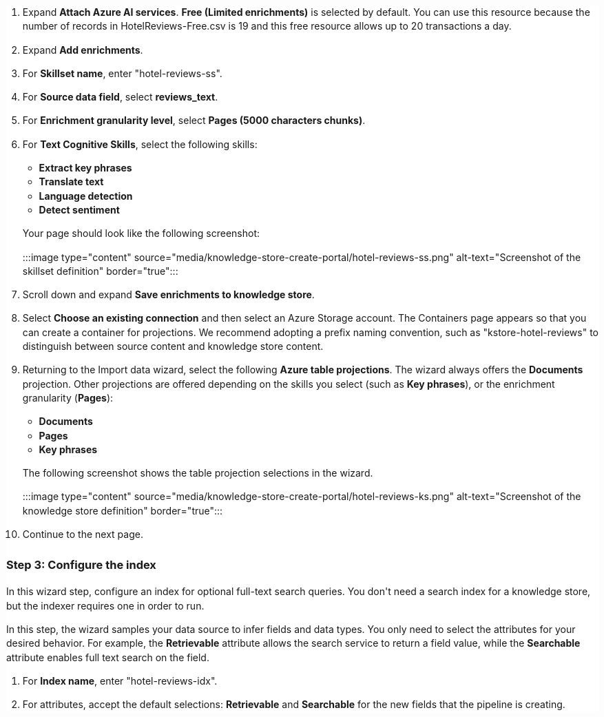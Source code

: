 1. Expand **Attach Azure AI services**. **Free (Limited enrichments)** is selected by default. You can use this resource because the number of records in HotelReviews-Free.csv is 19 and this free resource allows up to 20 transactions a day.

1. Expand **Add enrichments**.

1. For **Skillset name**, enter "hotel-reviews-ss".

1. For **Source data field**, select **reviews_text**.

1. For **Enrichment granularity level**, select **Pages (5000 characters chunks)**.

1. For **Text Cognitive Skills**, select the following skills:

    + **Extract key phrases**
    + **Translate text**
    + **Language detection**
    + **Detect sentiment**

   Your page should look like the following screenshot:

   :::image type="content" source="media/knowledge-store-create-portal/hotel-reviews-ss.png" alt-text="Screenshot of the skillset definition" border="true":::

1. Scroll down and expand **Save enrichments to knowledge store**.

1. Select **Choose an existing connection** and then select an Azure Storage account. The Containers page appears so that you can create a container for projections. We recommend adopting a prefix naming convention, such as "kstore-hotel-reviews" to distinguish between source content and knowledge store content.

1. Returning to the Import data wizard, select the following **Azure table projections**. The wizard always offers the **Documents** projection. Other projections are offered depending on the skills you select (such as **Key phrases**), or the enrichment granularity (**Pages**):

    + **Documents**
    + **Pages**
    + **Key phrases**

   The following screenshot shows the table projection selections in the wizard.

   :::image type="content" source="media/knowledge-store-create-portal/hotel-reviews-ks.png" alt-text="Screenshot of the knowledge store definition" border="true":::

1. Continue to the next page.

### Step 3: Configure the index

In this wizard step, configure an index for optional full-text search queries. You don't need a search index for a knowledge store, but the indexer requires one in order to run. 

In this step, the wizard samples your data source to infer fields and data types. You only need to select the attributes for your desired behavior. For example, the **Retrievable** attribute allows the search service to return a field value, while the **Searchable** attribute enables full text search on the field.

1. For **Index name**, enter "hotel-reviews-idx".

1. For attributes, accept the default selections: **Retrievable** and **Searchable** for the new fields that the pipeline is creating.
